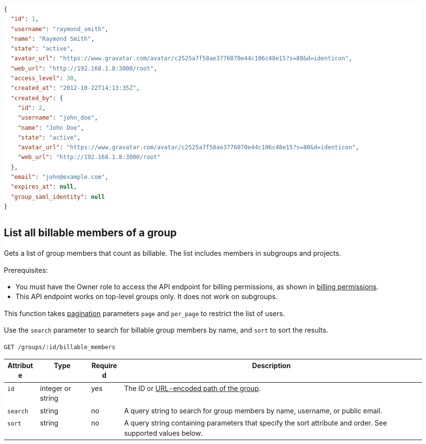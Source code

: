 ```json
{
  "id": 1,
  "username": "raymond_smith",
  "name": "Raymond Smith",
  "state": "active",
  "avatar_url": "https://www.gravatar.com/avatar/c2525a7f58ae3776070e44c106c48e15?s=80&d=identicon",
  "web_url": "http://192.168.1.8:3000/root",
  "access_level": 30,
  "created_at": "2012-10-22T14:13:35Z",
  "created_by": {
    "id": 2,
    "username": "john_doe",
    "name": "John Doe",
    "state": "active",
    "avatar_url": "https://www.gravatar.com/avatar/c2525a7f58ae3776070e44c106c48e15?s=80&d=identicon",
    "web_url": "http://192.168.1.8:3000/root"
  },
  "email": "john@example.com",
  "expires_at": null,
  "group_saml_identity": null
}
```

## List all billable members of a group

Gets a list of group members that count as billable. The list includes members in subgroups and projects.

Prerequisites:

- You must have the Owner role to access the API endpoint for billing permissions, as shown in [billing permissions](../user/free_user_limit.md).
- This API endpoint works on top-level groups only. It does not work on subgroups.

This function takes [pagination](rest/_index.md#pagination) parameters `page` and `per_page` to restrict the list of users.

Use the `search` parameter to search for billable group members by name, and `sort` to sort the results.

```plaintext
GET /groups/:id/billable_members
```

| Attribute | Type              | Required | Description |
|-----------|-------------------|----------|-------------|
| `id`      | integer or string | yes      | The ID or [URL-encoded path of the group](rest/_index.md#namespaced-paths). |
| `search`  | string            | no       | A query string to search for group members by name, username, or public email. |
| `sort`    | string            | no       | A query string containing parameters that specify the sort attribute and order. See supported values below. |
